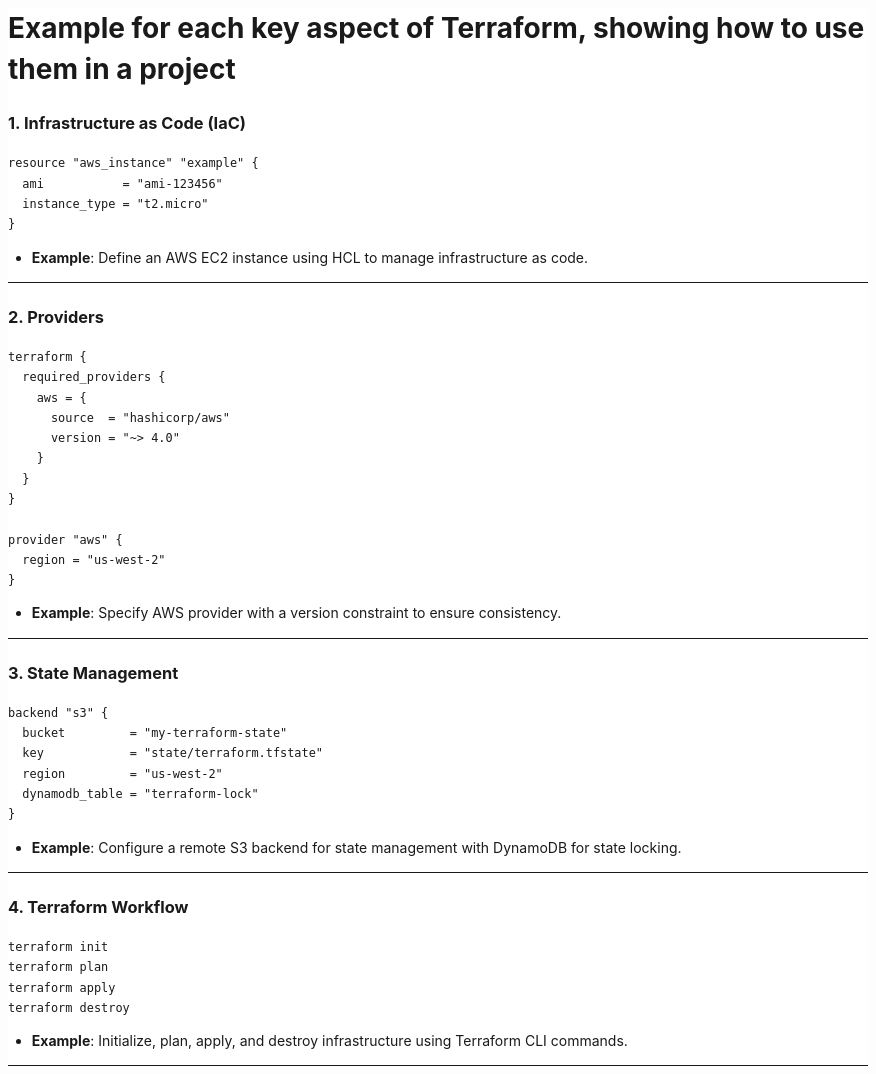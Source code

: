<h1>Example for each key aspect of Terraform, showing how to use them in a project</h1>

### 1. **Infrastructure as Code (IaC)**
   ```hcl
   resource "aws_instance" "example" {
     ami           = "ami-123456"
     instance_type = "t2.micro"
   }
   ```
   - **Example**: Define an AWS EC2 instance using HCL to manage infrastructure as code.

---

### 2. **Providers**
   ```hcl
   terraform {
     required_providers {
       aws = {
         source  = "hashicorp/aws"
         version = "~> 4.0"
       }
     }
   }

   provider "aws" {
     region = "us-west-2"
   }
   ```
   - **Example**: Specify AWS provider with a version constraint to ensure consistency.

---

### 3. **State Management**
   ```hcl
   backend "s3" {
     bucket         = "my-terraform-state"
     key            = "state/terraform.tfstate"
     region         = "us-west-2"
     dynamodb_table = "terraform-lock"
   }
   ```
   - **Example**: Configure a remote S3 backend for state management with DynamoDB for state locking.

---

### 4. **Terraform Workflow**
   ```bash
   terraform init
   terraform plan
   terraform apply
   terraform destroy
   ```
   - **Example**: Initialize, plan, apply, and destroy infrastructure using Terraform CLI commands.

---
